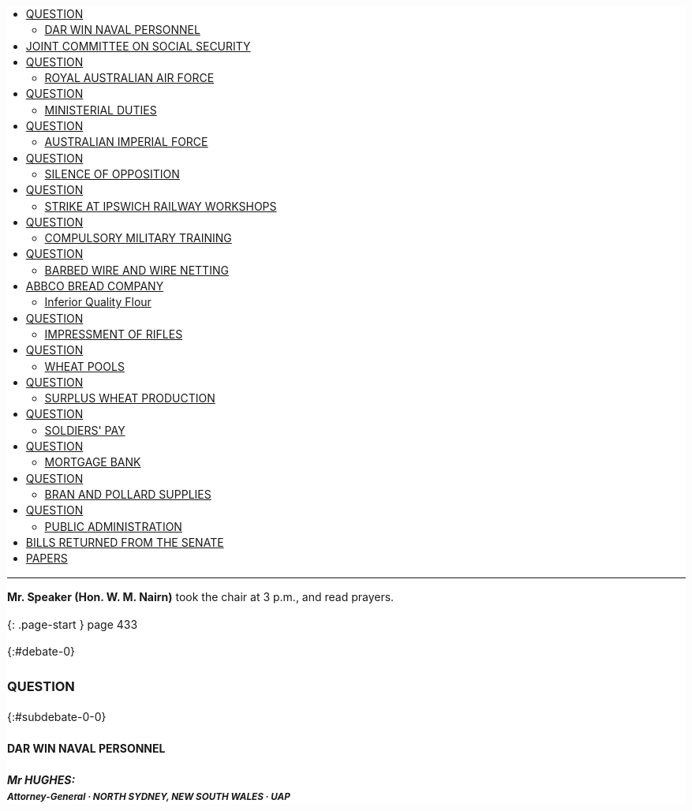 
* [QUESTION](#debate-0)
    * [DAR WIN NAVAL PERSONNEL](#subdebate-0-0)
* [JOINT COMMITTEE ON SOCIAL SECURITY](#debate-1)
* [QUESTION](#debate-2)
    * [ROYAL AUSTRALIAN AIR FORCE](#subdebate-2-0)
* [QUESTION](#debate-3)
    * [MINISTERIAL DUTIES](#subdebate-3-0)
* [QUESTION](#debate-4)
    * [AUSTRALIAN IMPERIAL FORCE](#subdebate-4-0)
* [QUESTION](#debate-5)
    * [SILENCE OF OPPOSITION](#subdebate-5-0)
* [QUESTION](#debate-6)
    * [STRIKE AT IPSWICH RAILWAY WORKSHOPS](#subdebate-6-0)
* [QUESTION](#debate-7)
    * [COMPULSORY MILITARY TRAINING](#subdebate-7-0)
* [QUESTION](#debate-8)
    * [BARBED WIRE AND WIRE NETTING](#subdebate-8-0)
* [ABBCO BREAD COMPANY](#debate-9)
    * [Inferior Quality Flour](#subdebate-9-0)
* [QUESTION](#debate-10)
    * [IMPRESSMENT OF RIFLES](#subdebate-10-0)
* [QUESTION](#debate-11)
    * [WHEAT POOLS](#subdebate-11-0)
* [QUESTION](#debate-12)
    * [SURPLUS WHEAT PRODUCTION](#subdebate-12-0)
* [QUESTION](#debate-13)
    * [SOLDIERS' PAY](#subdebate-13-0)
* [QUESTION](#debate-14)
    * [MORTGAGE BANK](#subdebate-14-0)
* [QUESTION](#debate-15)
    * [BRAN AND POLLARD SUPPLIES](#subdebate-15-0)
* [QUESTION](#debate-16)
    * [PUBLIC ADMINISTRATION](#subdebate-16-0)
* [BILLS RETURNED FROM THE SENATE](#debate-17)
* [PAPERS](#debate-18)


----


 **Mr. Speaker (Hon. W. M. Nairn)** took the chair at 3 p.m., and read prayers. 

{: .page-start }
page 433

{:#debate-0}
### QUESTION

{:#subdebate-0-0}
#### DAR WIN NAVAL PERSONNEL

##### Mr HUGHES:<br><small class="text-muted">Attorney-General &middot; NORTH SYDNEY, NEW SOUTH WALES &middot; UAP</small>
